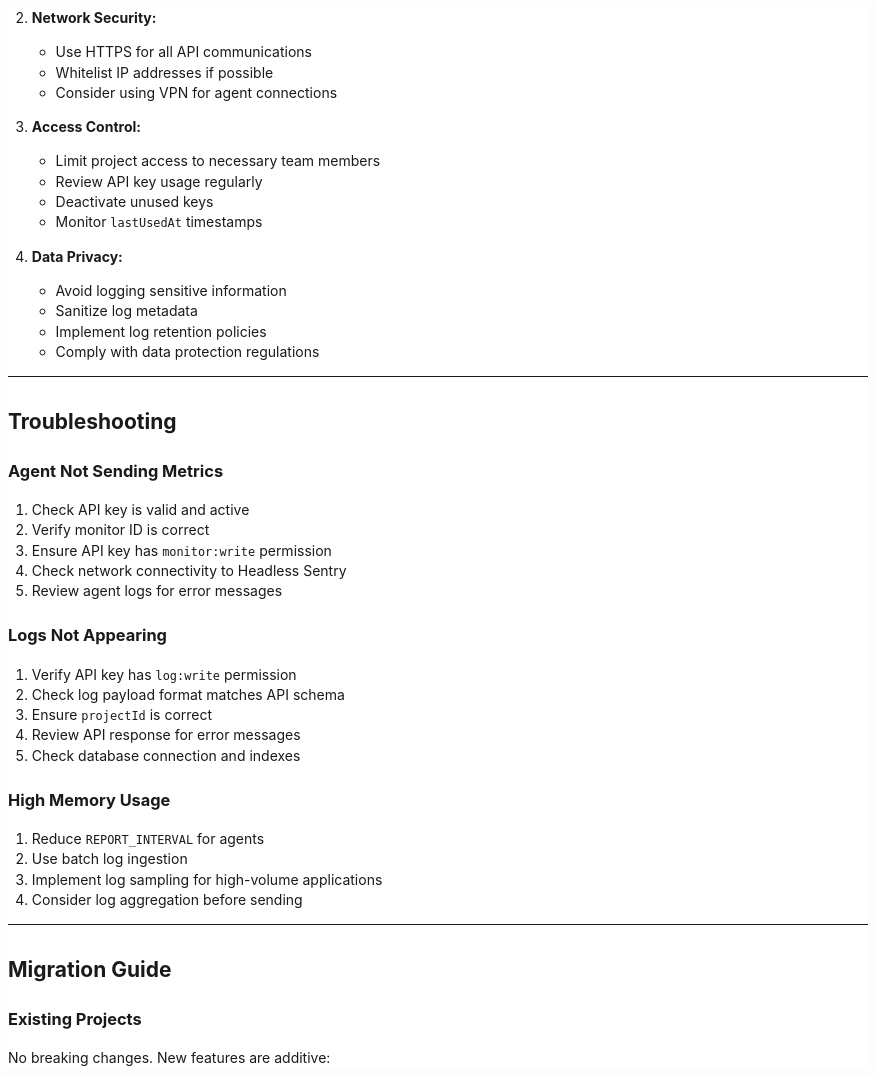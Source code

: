 2. **Network Security:**
   - Use HTTPS for all API communications
   - Whitelist IP addresses if possible
   - Consider using VPN for agent connections

3. **Access Control:**
   - Limit project access to necessary team members
   - Review API key usage regularly
   - Deactivate unused keys
   - Monitor `lastUsedAt` timestamps

4. **Data Privacy:**
   - Avoid logging sensitive information
   - Sanitize log metadata
   - Implement log retention policies
   - Comply with data protection regulations

---

## Troubleshooting

### Agent Not Sending Metrics

1. Check API key is valid and active
2. Verify monitor ID is correct
3. Ensure API key has `monitor:write` permission
4. Check network connectivity to Headless Sentry
5. Review agent logs for error messages

### Logs Not Appearing

1. Verify API key has `log:write` permission
2. Check log payload format matches API schema
3. Ensure `projectId` is correct
4. Review API response for error messages
5. Check database connection and indexes

### High Memory Usage

1. Reduce `REPORT_INTERVAL` for agents
2. Use batch log ingestion
3. Implement log sampling for high-volume applications
4. Consider log aggregation before sending

---

## Migration Guide

### Existing Projects

No breaking changes. New features are additive:
